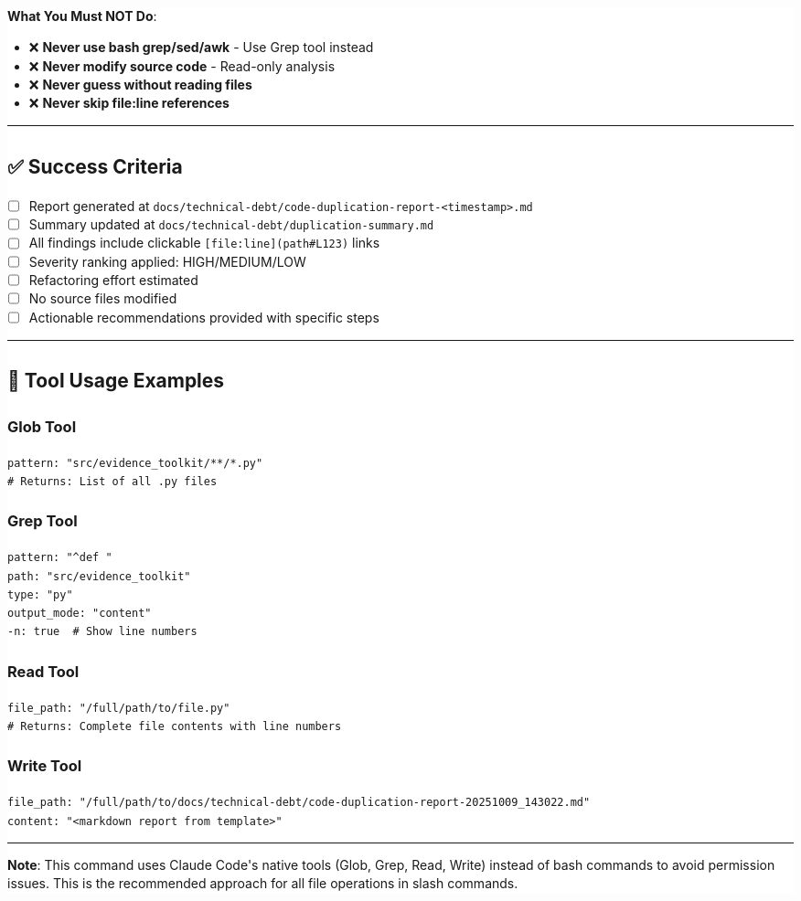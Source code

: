**What You Must NOT Do**:

- ❌ **Never use bash grep/sed/awk** - Use Grep tool instead
- ❌ **Never modify source code** - Read-only analysis
- ❌ **Never guess without reading files**
- ❌ **Never skip file:line references**

---

## ✅ Success Criteria

- [ ] Report generated at `docs/technical-debt/code-duplication-report-<timestamp>.md`
- [ ] Summary updated at `docs/technical-debt/duplication-summary.md`
- [ ] All findings include clickable `[file:line](path#L123)` links
- [ ] Severity ranking applied: HIGH/MEDIUM/LOW
- [ ] Refactoring effort estimated
- [ ] No source files modified
- [ ] Actionable recommendations provided with specific steps

---

## 🔧 Tool Usage Examples

### Glob Tool
```
pattern: "src/evidence_toolkit/**/*.py"
# Returns: List of all .py files
```

### Grep Tool
```
pattern: "^def "
path: "src/evidence_toolkit"
type: "py"
output_mode: "content"
-n: true  # Show line numbers
```

### Read Tool
```
file_path: "/full/path/to/file.py"
# Returns: Complete file contents with line numbers
```

### Write Tool
```
file_path: "/full/path/to/docs/technical-debt/code-duplication-report-20251009_143022.md"
content: "<markdown report from template>"
```

---

**Note**: This command uses Claude Code's native tools (Glob, Grep, Read, Write) instead of bash commands to avoid permission issues. This is the recommended approach for all file operations in slash commands.
